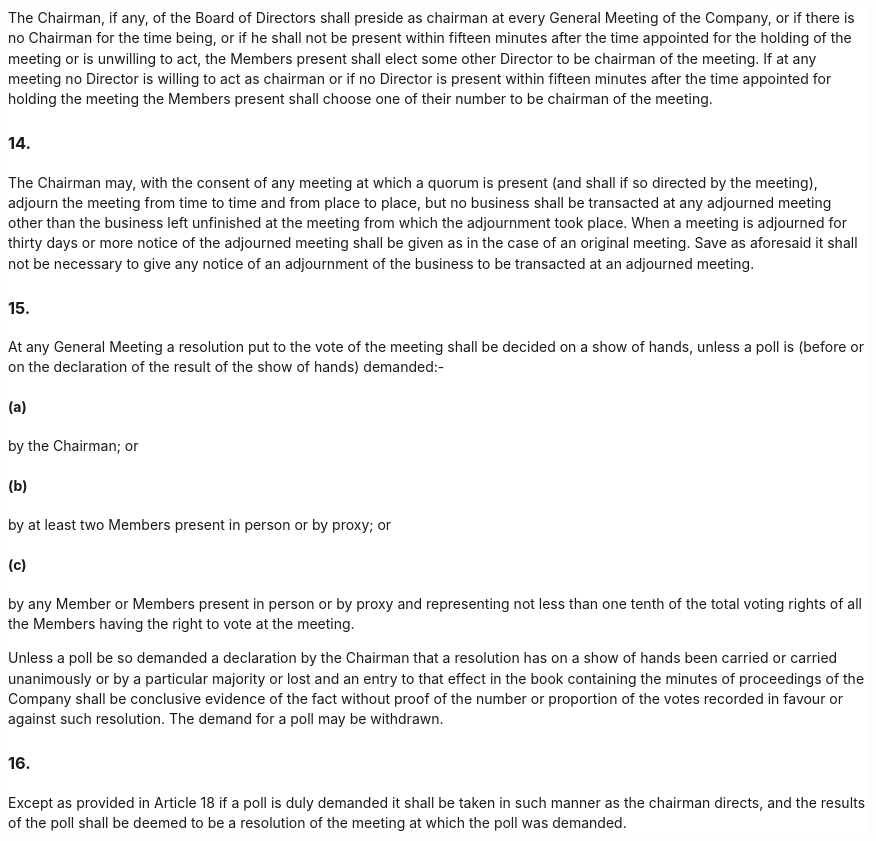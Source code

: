 The Chairman, if any, of the Board of Directors shall preside as chairman at
every General Meeting of the Company, or if there is no Chairman for the time
being, or if he shall not be present within fifteen minutes after the time
appointed for the holding of the meeting or is unwilling to act, the Members
present shall elect some other Director to be chairman of the meeting. If at
any meeting no Director is willing to act as chairman or if no Director is
present within fifteen minutes after the time appointed for holding the meeting
the Members present shall choose one of their number to be chairman of the
meeting.

### 14.

The Chairman may, with the consent of any meeting at which a quorum is present
(and shall if so directed by the meeting), adjourn the meeting from time to
time and from place to place, but no business shall be transacted at any
adjourned meeting other than the business left unfinished at the meeting from
which the adjournment took place. When a meeting is adjourned for thirty days
or more notice of the adjourned meeting shall be given as in the case of an
original meeting. Save as aforesaid it shall not be necessary to give any
notice of an adjournment of the business to be transacted at an adjourned
meeting.

### 15.

At any General Meeting a resolution put to the vote of the meeting shall be
decided on a show of hands, unless a poll is (before or on the declaration of
the result of the show of hands) demanded:-

#### (a)

by the Chairman; or

#### (b)

by at least two Members present in person or by proxy; or

#### (c)

by any Member or Members present in person or by proxy and representing not
less than one tenth of the total voting rights of all the Members having the
right to vote at the meeting.

Unless a poll be so demanded a declaration by the Chairman that a resolution
has on a show of hands been carried or carried unanimously or by a particular
majority or lost and an entry to that effect in the book containing the minutes
of proceedings of the Company shall be conclusive evidence of the fact without
proof of the number or proportion of the votes recorded in favour or against
such resolution. The demand for a poll may be withdrawn.

### 16.

Except as provided in Article 18 if a poll is duly demanded it shall be taken
in such manner as the chairman directs, and the results of the poll shall be
deemed to be a resolution of the meeting at which the poll was demanded.
